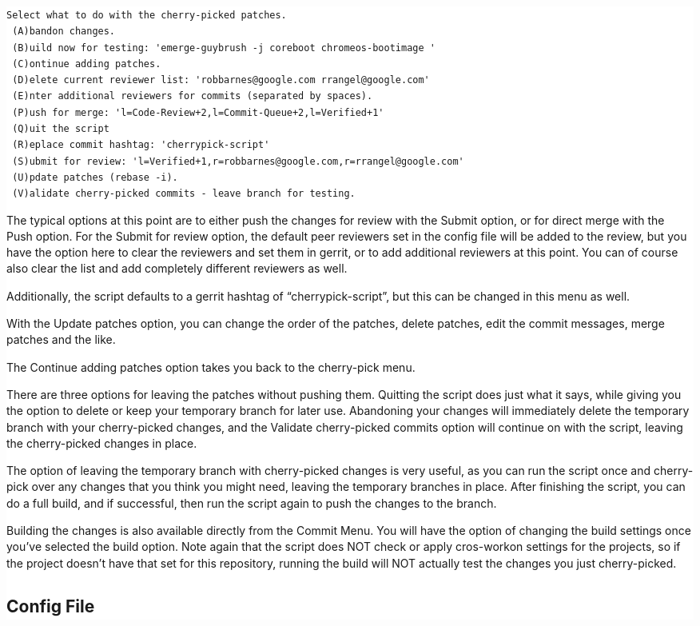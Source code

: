```
Select what to do with the cherry-picked patches.
 (A)bandon changes.
 (B)uild now for testing: 'emerge-guybrush -j coreboot chromeos-bootimage '
 (C)ontinue adding patches.
 (D)elete current reviewer list: 'robbarnes@google.com rrangel@google.com'
 (E)nter additional reviewers for commits (separated by spaces).
 (P)ush for merge: 'l=Code-Review+2,l=Commit-Queue+2,l=Verified+1'
 (Q)uit the script
 (R)eplace commit hashtag: 'cherrypick-script'
 (S)ubmit for review: 'l=Verified+1,r=robbarnes@google.com,r=rrangel@google.com'
 (U)pdate patches (rebase -i).
 (V)alidate cherry-picked commits - leave branch for testing.
```

The typical options at this point are to either push the changes for
review with the Submit option, or for direct merge with the Push option.
For the Submit for review option, the default peer reviewers set in the
config file will be added to the review, but you have the option here to
clear the reviewers and set them in gerrit, or to add additional
reviewers at this point. You can of course also clear the list and add
completely different reviewers as well.

Additionally, the script defaults to a gerrit hashtag of
“cherrypick-script”, but this can be changed in this menu as well.

With the Update patches option, you can change the order of the patches,
delete patches, edit the commit messages, merge patches and the like.

The Continue adding patches option takes you back to the cherry-pick
menu.

There are three options for leaving the patches without pushing them.
Quitting the script does just what it says, while giving you the option
to delete or keep your temporary branch for later use. Abandoning your
changes will immediately delete the temporary branch with your
cherry-picked changes, and the Validate cherry-picked commits option
will continue on with the script, leaving the cherry-picked changes in
place.

The option of leaving the temporary branch with cherry-picked changes is
very useful, as you can run the script once and cherry-pick over any
changes that you think you might need, leaving the temporary branches in
place.  After finishing the script, you can do a full build, and if
successful, then run the script again to push the changes to the branch.

Building the changes is also available directly from the Commit Menu.
You will have the option of changing the build settings once you’ve
selected the build option.  Note again that the script does NOT check or
apply cros-workon settings for the projects, so if the project doesn’t
have that set for this repository, running the build will NOT actually
test the changes you just cherry-picked.

Config File
-----------
